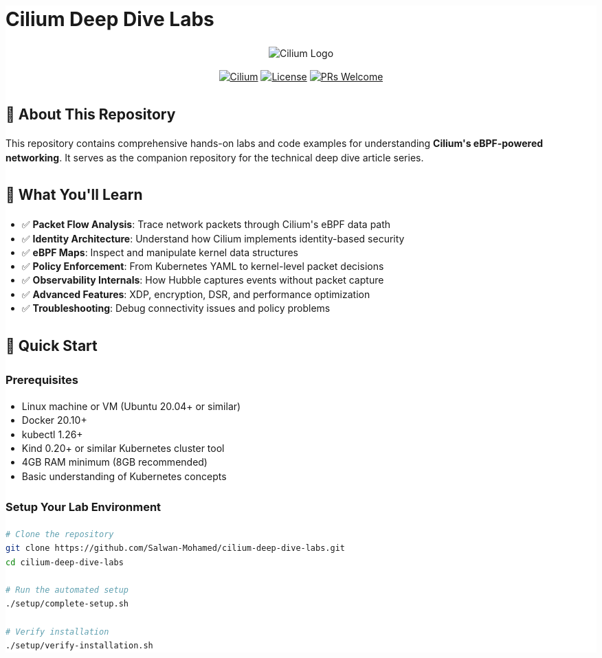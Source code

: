 # Cilium Deep Dive Labs

<div align="center">
  <img src="https://cilium.io/static/logo-4fd1c31bb9ae.svg" alt="Cilium Logo" width="300"/>
  
  [![Cilium](https://img.shields.io/badge/Cilium-1.15+-blue.svg)](https://cilium.io/)
  [![License](https://img.shields.io/badge/License-Apache%202.0-blue.svg)](LICENSE)
  [![PRs Welcome](https://img.shields.io/badge/PRs-welcome-brightgreen.svg)](CONTRIBUTING.md)
</div>

## 📖 About This Repository

This repository contains comprehensive hands-on labs and code examples for understanding **Cilium's eBPF-powered networking**. It serves as the companion repository for the technical deep dive article series.

## 🎯 What You'll Learn

- ✅ **Packet Flow Analysis**: Trace network packets through Cilium's eBPF data path
- ✅ **Identity Architecture**: Understand how Cilium implements identity-based security
- ✅ **eBPF Maps**: Inspect and manipulate kernel data structures
- ✅ **Policy Enforcement**: From Kubernetes YAML to kernel-level packet decisions
- ✅ **Observability Internals**: How Hubble captures events without packet capture
- ✅ **Advanced Features**: XDP, encryption, DSR, and performance optimization
- ✅ **Troubleshooting**: Debug connectivity issues and policy problems

## 🚀 Quick Start

### Prerequisites

- Linux machine or VM (Ubuntu 20.04+ or similar)
- Docker 20.10+
- kubectl 1.26+
- Kind 0.20+ or similar Kubernetes cluster tool
- 4GB RAM minimum (8GB recommended)
- Basic understanding of Kubernetes concepts

### Setup Your Lab Environment

```bash
# Clone the repository
git clone https://github.com/Salwan-Mohamed/cilium-deep-dive-labs.git
cd cilium-deep-dive-labs

# Run the automated setup
./setup/complete-setup.sh

# Verify installation
./setup/verify-installation.sh
```
